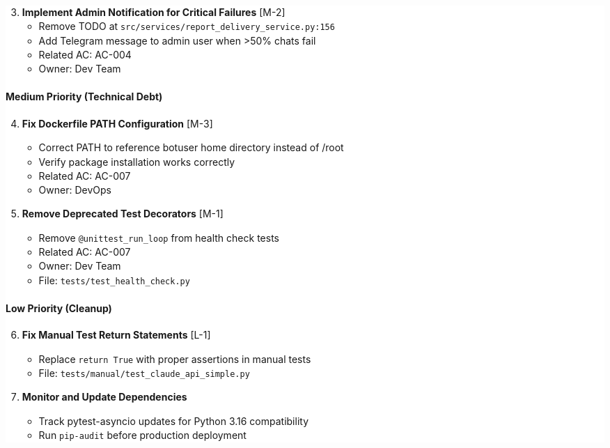 3. **Implement Admin Notification for Critical Failures** [M-2]
   - Remove TODO at `src/services/report_delivery_service.py:156`
   - Add Telegram message to admin user when >50% chats fail
   - Related AC: AC-004
   - Owner: Dev Team

#### Medium Priority (Technical Debt)
4. **Fix Dockerfile PATH Configuration** [M-3]
   - Correct PATH to reference botuser home directory instead of /root
   - Verify package installation works correctly
   - Related AC: AC-007
   - Owner: DevOps

5. **Remove Deprecated Test Decorators** [M-1]
   - Remove `@unittest_run_loop` from health check tests
   - Related AC: AC-007
   - Owner: Dev Team
   - File: `tests/test_health_check.py`

#### Low Priority (Cleanup)
6. **Fix Manual Test Return Statements** [L-1]
   - Replace `return True` with proper assertions in manual tests
   - File: `tests/manual/test_claude_api_simple.py`

7. **Monitor and Update Dependencies**
   - Track pytest-asyncio updates for Python 3.16 compatibility
   - Run `pip-audit` before production deployment
